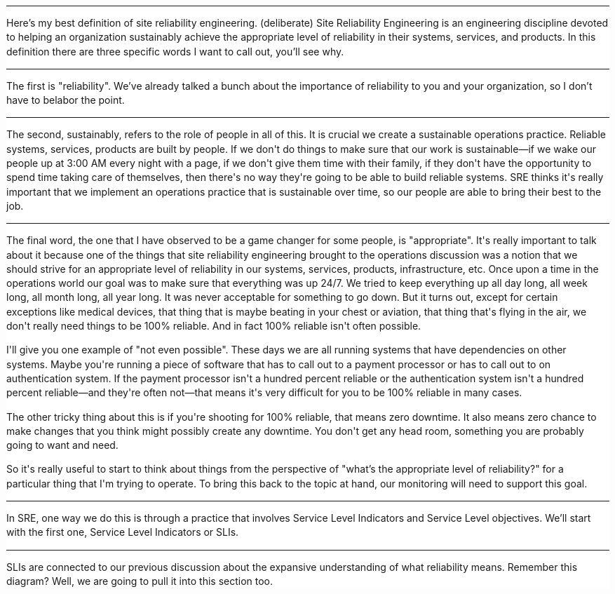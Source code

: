 ----

Here’s my best definition of site reliability engineering. (deliberate) Site Reliability Engineering is an engineering discipline devoted to helping an organization sustainably achieve the appropriate level of reliability in their systems, services, and products. In this definition there are three specific words I want to call out, you’ll see why.

----

The first is "reliability". We’ve already talked a bunch about the importance of reliability to you and your organization, so I don’t have to belabor the point.

----

The second, sustainably, refers to the role of people in all of this. It is crucial we create a sustainable operations practice. Reliable systems, services, products are built by people. If we don't do things to make sure that our work is sustainable—if we wake our people up at 3:00 AM every night with a page, if we don't give them time with their family, if they don't have the opportunity to spend time taking care of themselves, then there's no way they're going to be able to build reliable systems. SRE thinks it's really important that we implement an operations practice that is sustainable over time, so our people are able to bring their best to the job.

----

The final word, the one that I have observed to be a game changer for some people, is "appropriate". It's really important to talk about it because one of the things that site reliability engineering brought to the operations discussion was a notion that we should strive for an appropriate level of reliability in our systems, services, products, infrastructure, etc. Once upon a time in the operations world our goal was to make sure that everything was up 24/7. We tried to keep everything up all day long, all week long, all month long, all year long. It was never acceptable for something to go down. But it turns out, except for certain exceptions like medical devices, that thing that is maybe beating in your chest or aviation, that thing that's flying in the air, we don't really need things to be 100% reliable. And in fact 100% reliable isn't often possible.

I'll give you one example of "not even possible". These days we are all running systems that have dependencies on other systems. Maybe you're running a piece of software that has to call out to a payment processor or has to call out to on authentication system. If the payment processor isn't a hundred percent reliable or the authentication system isn't a hundred percent reliable—and they're often not—that means it's very difficult for you to be 100% reliable in many cases.

The other tricky thing about this is if you're shooting for 100% reliable, that means zero downtime. It also means zero chance to make changes that you think might possibly create any downtime. You don't get any head room, something you are probably going to want and need.

So it's really useful to start to think about things from the perspective of "what’s the appropriate level of reliability?" for a particular thing that I'm trying to operate. To bring this back to the topic at hand, our monitoring will need to support this goal.

----

In SRE, one way we do this is through a practice that involves Service Level Indicators and Service Level objectives. We’ll start with the first one, Service Level Indicators or SLIs.

----

SLIs are connected to our previous discussion about the expansive understanding of what reliability means. Remember this diagram? Well, we are going to pull it into this section too.
